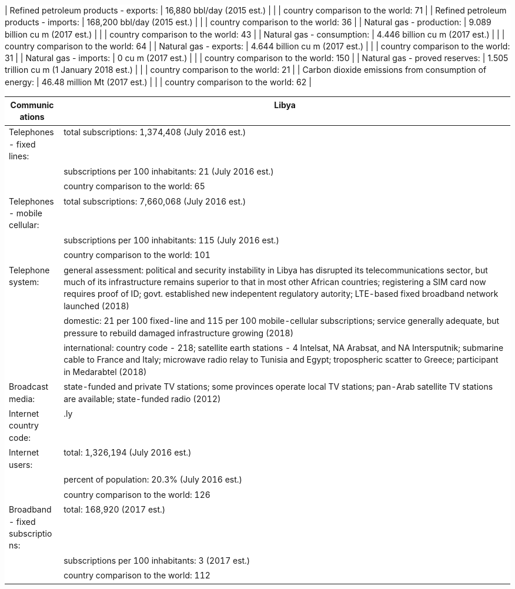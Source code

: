 | Refined petroleum products - exports: | 16,880 bbl/day (2015 est.) |
| | country comparison to the world: 71 |
| Refined petroleum products - imports: | 168,200 bbl/day (2015 est.) |
| | country comparison to the world: 36 |
| Natural gas - production: | 9.089 billion cu m (2017 est.) |
| | country comparison to the world: 43 |
| Natural gas - consumption: | 4.446 billion cu m (2017 est.) |
| | country comparison to the world: 64 |
| Natural gas - exports: | 4.644 billion cu m (2017 est.) |
| | country comparison to the world: 31 |
| Natural gas - imports: | 0 cu m (2017 est.) |
| | country comparison to the world: 150 |
| Natural gas - proved reserves: | 1.505 trillion cu m (1 January 2018 est.) |
| | country comparison to the world: 21 |
| Carbon dioxide emissions from consumption of energy: | 46.48 million Mt (2017 est.) |
| | country comparison to the world: 62 |

| Communications | Libya |
| --- | --- |
| Telephones - fixed lines: | total subscriptions: 1,374,408 (July 2016 est.) |
| | subscriptions per 100 inhabitants: 21 (July 2016 est.) |
| | country comparison to the world: 65 |
| Telephones - mobile cellular: | total subscriptions: 7,660,068 (July 2016 est.) |
| | subscriptions per 100 inhabitants: 115 (July 2016 est.) |
| | country comparison to the world: 101 |
| Telephone system: | general assessment: political and security instability in Libya has disrupted its telecommunications sector, but much of its infrastructure remains superior to that in most other African countries; registering a SIM card now requires proof of ID; govt. established new indepentent regulatory autority; LTE-based fixed broadband network launched (2018) |
| | domestic: 21 per 100 fixed-line and 115 per 100 mobile-cellular subscriptions; service generally adequate, but pressure to rebuild damaged infrastructure growing (2018) |
| | international: country code - 218; satellite earth stations - 4 Intelsat, NA Arabsat, and NA Intersputnik; submarine cable to France and Italy; microwave radio relay to Tunisia and Egypt; tropospheric scatter to Greece; participant in Medarabtel (2018) |
| Broadcast media: | state-funded and private TV stations; some provinces operate local TV stations; pan-Arab satellite TV stations are available; state-funded radio (2012) |
| Internet country code: | .ly |
| Internet users: | total: 1,326,194 (July 2016 est.) |
| | percent of population: 20.3% (July 2016 est.) |
| | country comparison to the world: 126 |
| Broadband - fixed subscriptions: | total: 168,920 (2017 est.) |
| | subscriptions per 100 inhabitants: 3 (2017 est.) |
| | country comparison to the world: 112 |
